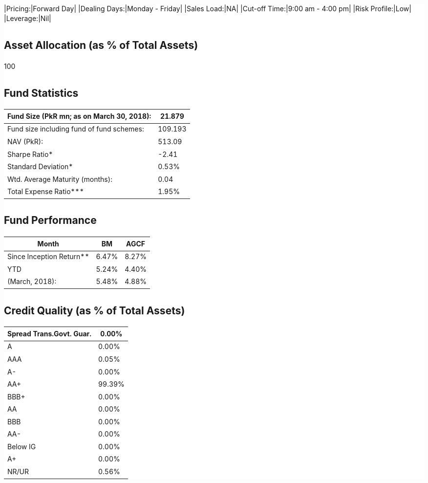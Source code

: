 |Pricing:|Forward Day|
|Dealing Days:|Monday - Friday|
|Sales Load:|NA|
|Cut-off Time:|9:00 am - 4:00 pm|
|Risk Profile:|Low|
|Leverage:|Nil|

## Asset Allocation (as % of Total Assets)

100

## Fund Statistics

|Fund Size (PkR mn; as on March 30, 2018):|21.879|
|---|---|
|Fund size including fund of fund schemes:|109.193|
|NAV (PkR):|513.09|
|Sharpe Ratio*|-2.41|
|Standard Deviation*|0.53%|
|Wtd. Average Maturity (months):|0.04|
|Total Expense Ratio***|1.95%|

## Fund Performance

|Month|BM|AGCF|
|---|---|---|
|Since Inception Return**|6.47%|8.27%|
|YTD|5.24%|4.40%|
|(March, 2018):|5.48%|4.88%|

## Credit Quality (as % of Total Assets)

|Spread Trans.Govt. Guar.|0.00%|
|---|---|
|A|0.00%|
|AAA|0.05%|
|A-|0.00%|
|AA+|99.39%|
|BBB+|0.00%|
|AA|0.00%|
|BBB|0.00%|
|AA-|0.00%|
|Below IG|0.00%|
|A+|0.00%|
|NR/UR|0.56%|